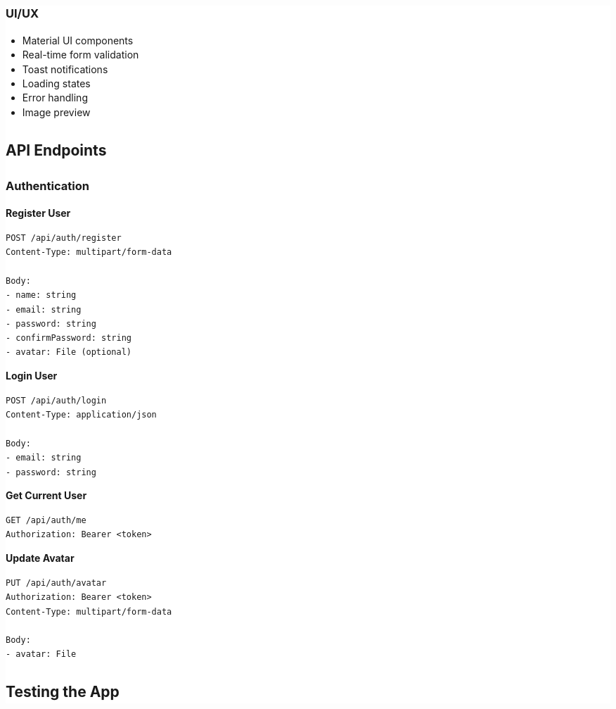 ### UI/UX
- Material UI components
- Real-time form validation
- Toast notifications
- Loading states
- Error handling
- Image preview

## API Endpoints

### Authentication

**Register User**
```
POST /api/auth/register
Content-Type: multipart/form-data

Body:
- name: string
- email: string
- password: string
- confirmPassword: string
- avatar: File (optional)
```

**Login User**
```
POST /api/auth/login
Content-Type: application/json

Body:
- email: string
- password: string
```

**Get Current User**
```
GET /api/auth/me
Authorization: Bearer <token>
```

**Update Avatar**
```
PUT /api/auth/avatar
Authorization: Bearer <token>
Content-Type: multipart/form-data

Body:
- avatar: File
```

## Testing the App
